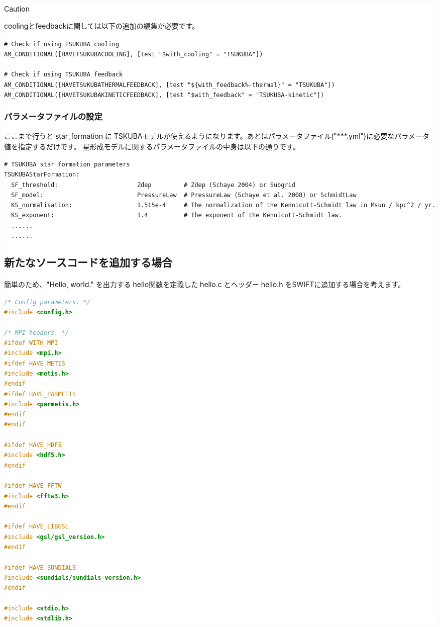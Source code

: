 > [!CAUTION]
> coolingとfeedbackに関しては以下の追加の編集が必要です。
> ```configure.ac
> # Check if using TSUKUBA cooling
> AM_CONDITIONAL([HAVETSUKUBACOOLING], [test "$with_cooling" = "TSUKUBA"])
>
> # Check if using TSUKUBA feedback
> AM_CONDITIONAL([HAVETSUKUBATHERMALFEEDBACK], [test "${with_feedback%-thermal}" = "TSUKUBA"])
> AM_CONDITIONAL([HAVETSUKUBAKINETICFEEDBACK], [test "$with_feedback" = "TSUKUBA-kinetic"])
> ```




### パラメータファイルの設定
ここまで行うと star_formation に TSKUBAモデルが使えるようになります。あとはパラメータファイル("***.yml")に必要なパラメータ値を指定するだけです。
星形成モデルに関するパラメータファイルの中身は以下の通りです。
```
# TSUKUBA star formation parameters
TSUKUBAStarFormation:
  SF_threshold:                      Zdep         # Zdep (Schaye 2004) or Subgrid
  SF_model:                          PressureLaw  # PressureLaw (Schaye et al. 2008) or SchmidtLaw
  KS_normalisation:                  1.515e-4     # The normalization of the Kennicutt-Schmidt law in Msun / kpc^2 / yr.
  KS_exponent:                       1.4          # The exponent of the Kennicutt-Schmidt law.
  ......
  ......
```

## 新たなソースコードを追加する場合
簡単のため、"Hello, world." を出力する hello関数を定義した hello.c とヘッダー hello.h をSWIFTに追加する場合を考えます。  

```hello.c
/* Config parameters. */
#include <config.h>

/* MPI headers. */
#ifdef WITH_MPI
#include <mpi.h>
#ifdef HAVE_METIS
#include <metis.h>
#endif
#ifdef HAVE_PARMETIS
#include <parmetis.h>
#endif
#endif

#ifdef HAVE_HDF5
#include <hdf5.h>
#endif

#ifdef HAVE_FFTW
#include <fftw3.h>
#endif

#ifdef HAVE_LIBGSL
#include <gsl/gsl_version.h>
#endif

#ifdef HAVE_SUNDIALS
#include <sundials/sundials_version.h>
#endif

#include <stdio.h>
#include <stdlib.h>
```